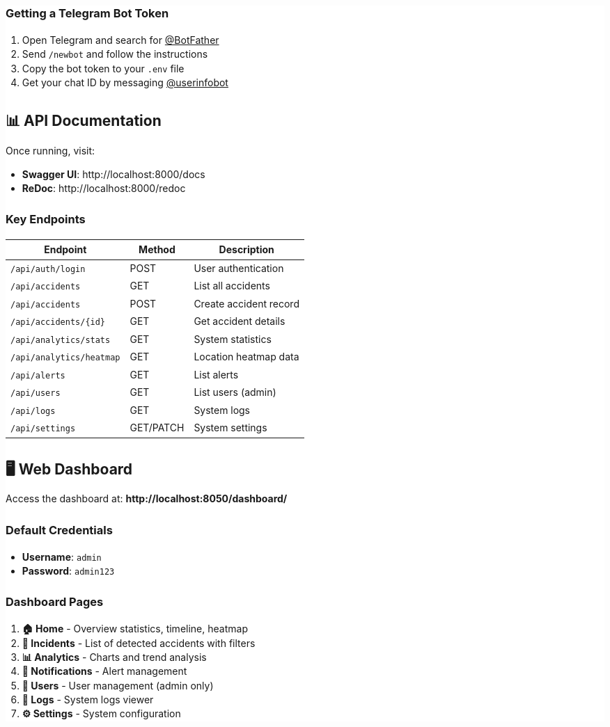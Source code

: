 ### Getting a Telegram Bot Token

1. Open Telegram and search for [@BotFather](https://t.me/botfather)
2. Send `/newbot` and follow the instructions
3. Copy the bot token to your `.env` file
4. Get your chat ID by messaging [@userinfobot](https://t.me/userinfobot)

## 📊 API Documentation

Once running, visit:
- **Swagger UI**: http://localhost:8000/docs
- **ReDoc**: http://localhost:8000/redoc

### Key Endpoints

| Endpoint | Method | Description |
|----------|--------|-------------|
| `/api/auth/login` | POST | User authentication |
| `/api/accidents` | GET | List all accidents |
| `/api/accidents` | POST | Create accident record |
| `/api/accidents/{id}` | GET | Get accident details |
| `/api/analytics/stats` | GET | System statistics |
| `/api/analytics/heatmap` | GET | Location heatmap data |
| `/api/alerts` | GET | List alerts |
| `/api/users` | GET | List users (admin) |
| `/api/logs` | GET | System logs |
| `/api/settings` | GET/PATCH | System settings |

## 🖥️ Web Dashboard

Access the dashboard at: **http://localhost:8050/dashboard/**

### Default Credentials
- **Username**: `admin`
- **Password**: `admin123`

### Dashboard Pages

1. **🏠 Home** - Overview statistics, timeline, heatmap
2. **🚦 Incidents** - List of detected accidents with filters
3. **📊 Analytics** - Charts and trend analysis
4. **🔔 Notifications** - Alert management
5. **👥 Users** - User management (admin only)
6. **📝 Logs** - System logs viewer
7. **⚙️ Settings** - System configuration
